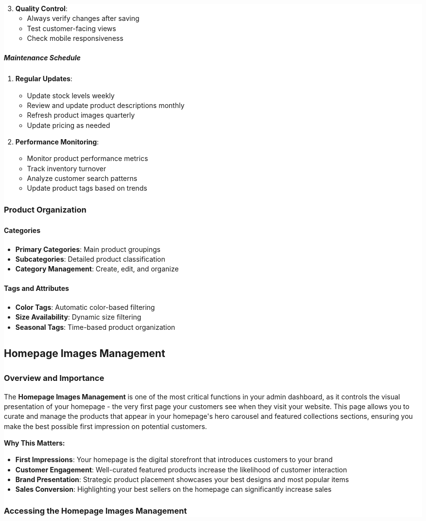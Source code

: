 3. **Quality Control**:
   - Always verify changes after saving
   - Test customer-facing views
   - Check mobile responsiveness

##### Maintenance Schedule
1. **Regular Updates**:
   - Update stock levels weekly
   - Review and update product descriptions monthly
   - Refresh product images quarterly
   - Update pricing as needed

2. **Performance Monitoring**:
   - Monitor product performance metrics
   - Track inventory turnover
   - Analyze customer search patterns
   - Update product tags based on trends

### Product Organization

#### Categories
- **Primary Categories**: Main product groupings
- **Subcategories**: Detailed product classification
- **Category Management**: Create, edit, and organize

#### Tags and Attributes
- **Color Tags**: Automatic color-based filtering
- **Size Availability**: Dynamic size filtering
- **Seasonal Tags**: Time-based product organization

## Homepage Images Management

### Overview and Importance

The **Homepage Images Management** is one of the most critical functions in your admin dashboard, as it controls the visual presentation of your homepage - the very first page your customers see when they visit your website. This page allows you to curate and manage the products that appear in your homepage's hero carousel and featured collections sections, ensuring you make the best possible first impression on potential customers.

**Why This Matters:**
- **First Impressions**: Your homepage is the digital storefront that introduces customers to your brand
- **Customer Engagement**: Well-curated featured products increase the likelihood of customer interaction
- **Brand Presentation**: Strategic product placement showcases your best designs and most popular items
- **Sales Conversion**: Highlighting your best sellers on the homepage can significantly increase sales

### Accessing the Homepage Images Management
